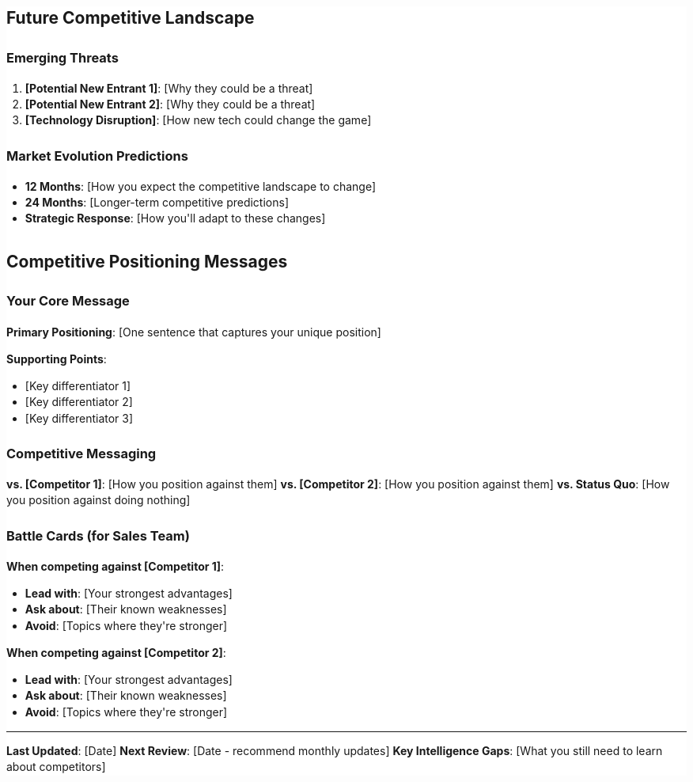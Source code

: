 ## Future Competitive Landscape

### Emerging Threats
1. **[Potential New Entrant 1]**: [Why they could be a threat]
2. **[Potential New Entrant 2]**: [Why they could be a threat]
3. **[Technology Disruption]**: [How new tech could change the game]

### Market Evolution Predictions
- **12 Months**: [How you expect the competitive landscape to change]
- **24 Months**: [Longer-term competitive predictions]
- **Strategic Response**: [How you'll adapt to these changes]

## Competitive Positioning Messages

### Your Core Message
**Primary Positioning**: [One sentence that captures your unique position]

**Supporting Points**:
- [Key differentiator 1]
- [Key differentiator 2]
- [Key differentiator 3]

### Competitive Messaging
**vs. [Competitor 1]**: [How you position against them]
**vs. [Competitor 2]**: [How you position against them]
**vs. Status Quo**: [How you position against doing nothing]

### Battle Cards (for Sales Team)
**When competing against [Competitor 1]**:
- **Lead with**: [Your strongest advantages]
- **Ask about**: [Their known weaknesses]
- **Avoid**: [Topics where they're stronger]

**When competing against [Competitor 2]**:
- **Lead with**: [Your strongest advantages]
- **Ask about**: [Their known weaknesses]
- **Avoid**: [Topics where they're stronger]

---

**Last Updated**: [Date]
**Next Review**: [Date - recommend monthly updates]
**Key Intelligence Gaps**: [What you still need to learn about competitors] 
